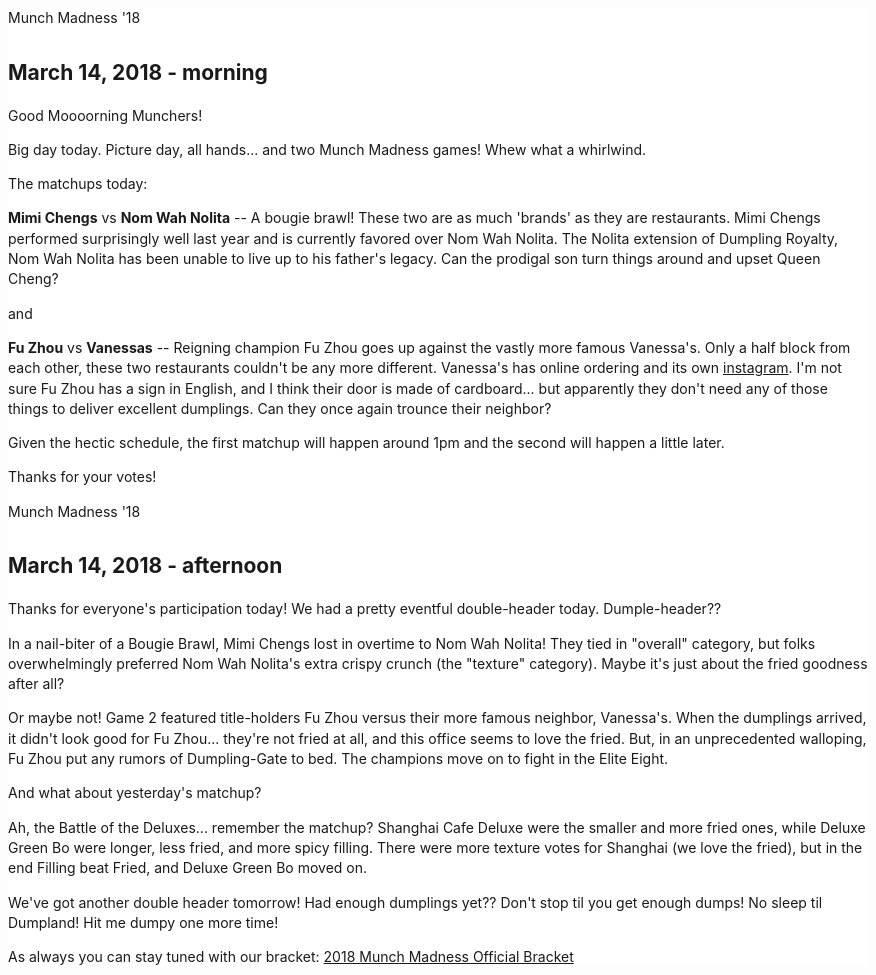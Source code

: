 Munch Madness '18


## March 14, 2018 - morning
Good Moooorning Munchers!

Big day today. Picture day, all hands... and two Munch Madness games! Whew what a whirlwind.

The matchups today:

**Mimi Chengs** vs **Nom Wah Nolita** -- A bougie brawl! These two are as much 'brands' as they are restaurants. Mimi Chengs performed surprisingly well last year and is currently favored over Nom Wah Nolita. The Nolita extension of Dumpling Royalty, Nom Wah Nolita has been unable to live up to his father's legacy. Can the prodigal son turn things around and upset Queen Cheng?

and

**Fu Zhou** vs **Vanessas** -- Reigning champion Fu Zhou goes up against the vastly more famous Vanessa's. Only a half block from each other, these two restaurants couldn't be any more different. Vanessa's has online ordering and its own [instagram](https://www.instagram.com/vanessasdumplinghouse/). I'm not sure Fu Zhou has a sign in English, and I think their door is made of cardboard... but apparently they don't need any of those things to deliver excellent dumplings. Can they once again trounce their neighbor?

Given the hectic schedule, the first matchup will happen around 1pm and the second will happen a little later. 

Thanks for your votes!

Munch Madness '18


## March 14, 2018 - afternoon
Thanks for everyone's participation today! We had a pretty eventful double-header today. Dumple-header?? 

In a nail-biter of a Bougie Brawl, Mimi Chengs lost in overtime to Nom Wah Nolita! They tied in "overall" category, but folks overwhelmingly preferred Nom Wah Nolita's extra crispy crunch (the "texture" category). Maybe it's just about the fried goodness after all?

Or maybe not! Game 2 featured title-holders Fu Zhou versus their more famous neighbor, Vanessa's. When the dumplings arrived, it didn't look good for Fu Zhou... they're not fried at all, and this office seems to love the fried. But, in an unprecedented walloping, Fu Zhou put any rumors of Dumpling-Gate to bed. The champions move on to fight in the Elite Eight.

And what about yesterday's matchup? 

Ah, the Battle of the Deluxes... remember the matchup? Shanghai Cafe Deluxe were the smaller and more fried ones, while Deluxe Green Bo were longer, less fried, and more spicy filling. There were more texture votes for Shanghai (we love the fried), but in the end Filling beat Fried, and Deluxe Green Bo moved on. 

We've got another double header tomorrow! Had enough dumplings yet?? Don't stop til you get enough dumps! No sleep til Dumpland! Hit me dumpy one more time! 

As always you can stay tuned with our bracket:
[2018 Munch Madness Official Bracket](https://tinyurl.com/tentrrmunchmadness)
